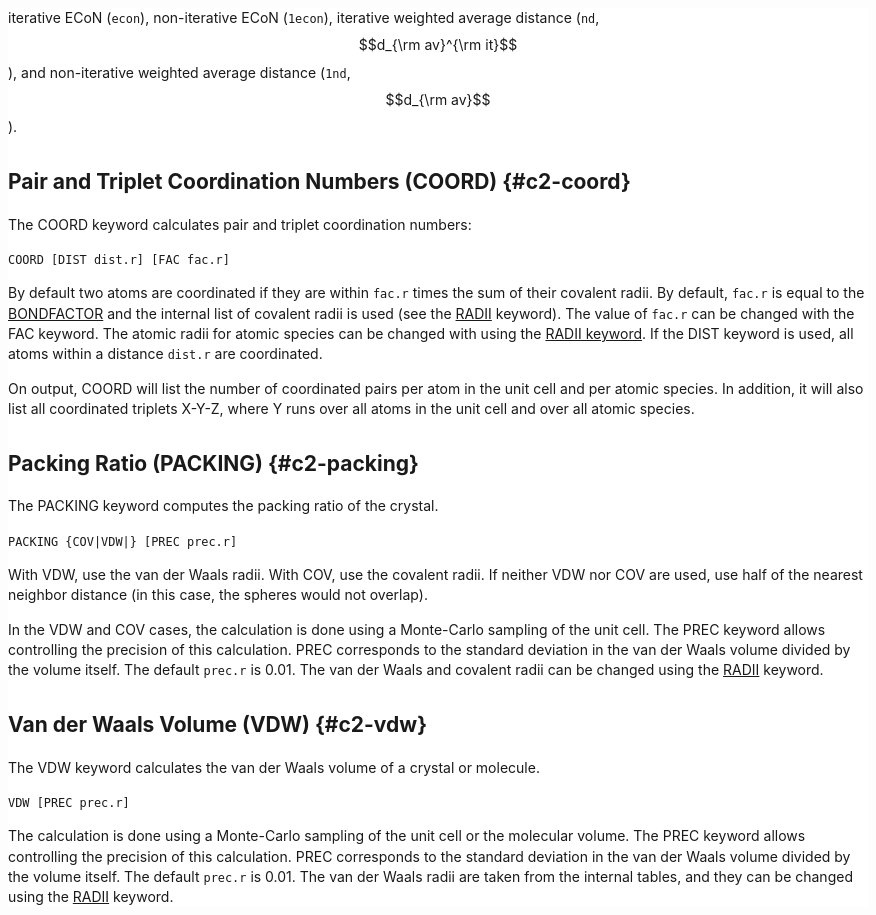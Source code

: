 iterative ECoN (`econ`), non-iterative ECoN (`1econ`), iterative
weighted average distance (`nd`, $$d_{\rm av}^{\rm it}$$), and
non-iterative weighted average distance (`1nd`, $$d_{\rm av}$$).

## Pair and Triplet Coordination Numbers (COORD) {#c2-coord}

The COORD keyword calculates pair and triplet coordination numbers:
~~~
COORD [DIST dist.r] [FAC fac.r]
~~~
By default two atoms are coordinated if they are within `fac.r` times
the sum of their covalent radii. By default, `fac.r` is equal to the
[BONDFACTOR](/critic2/manual/misc/#c2-bondfactor) and the internal
list of covalent radii is used (see the
[RADII](/critic2/manual/misc/#c2-radii) keyword). The value of `fac.r`
can be changed with the FAC keyword. The atomic radii for atomic
species can be changed with using the [RADII keyword](/critic2/manual/misc/#c2-radii).
If the DIST keyword is used, all atoms within a distance `dist.r` are
coordinated.

On output, COORD will list the number of coordinated pairs per atom in
the unit cell and per atomic species. In addition, it will also list
all coordinated triplets X-Y-Z, where Y runs over all atoms in the
unit cell and over all atomic species.

## Packing Ratio (PACKING) {#c2-packing}
The PACKING keyword computes the packing ratio of the crystal.
~~~
PACKING {COV|VDW|} [PREC prec.r]
~~~
With VDW, use the van der Waals radii. With COV, use the covalent
radii. If neither VDW nor COV are used, use half of the nearest
neighbor distance (in this case, the spheres would not overlap).

In the VDW and COV cases, the calculation is done using a Monte-Carlo
sampling of the unit cell. The PREC keyword allows controlling the
precision of this calculation. PREC corresponds to the standard
deviation in the van der Waals volume divided by the volume
itself. The default `prec.r` is 0.01. The van der Waals and covalent
radii can be changed using the [RADII](/critic2/manual/misc/#c2-radii)
keyword.

## Van der Waals Volume (VDW) {#c2-vdw}
The VDW keyword calculates the van der Waals volume of a crystal or
molecule.
~~~
VDW [PREC prec.r]
~~~
The calculation is done using a Monte-Carlo sampling of the unit cell
or the molecular volume. The PREC keyword allows controlling the
precision of this calculation. PREC corresponds to the standard
deviation in the van der Waals volume divided by the volume
itself. The default `prec.r` is 0.01. The van der Waals radii are
taken from the internal tables, and they can be changed using the
[RADII](/critic2/manual/misc/#c2-radii) keyword.
